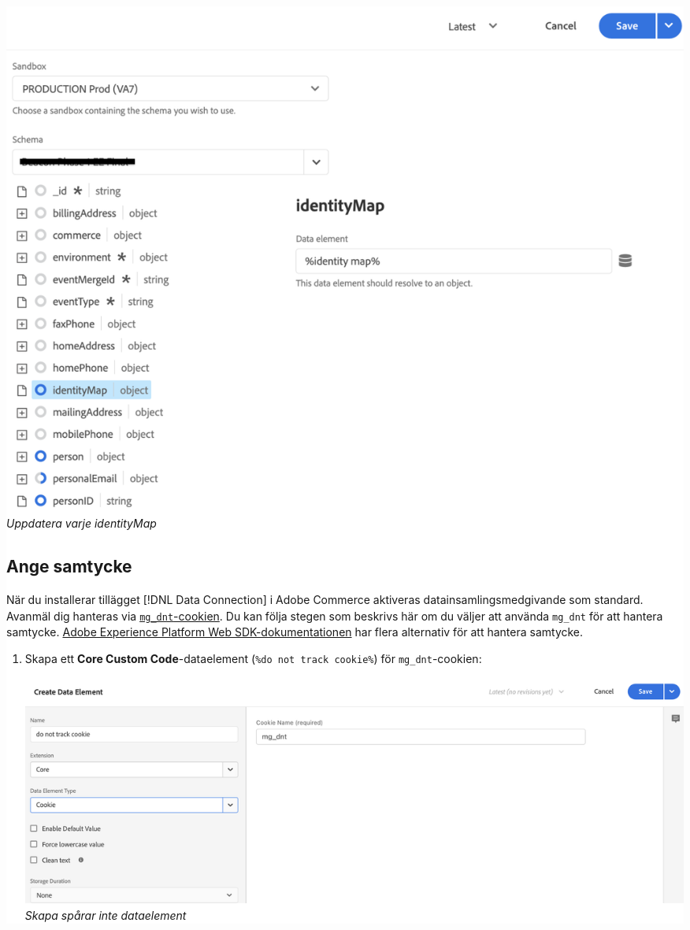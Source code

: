    ![Uppdatera varje identityMap](assets/add-element-back-office.png)
   _Uppdatera varje identityMap_

## Ange samtycke

När du installerar tillägget [!DNL Data Connection] i Adobe Commerce aktiveras datainsamlingsmedgivande som standard. Avanmäl dig hanteras via [`mg_dnt`-cookien](https://experienceleague.adobe.com/docs/commerce-admin/start/compliance/privacy/compliance-cookie-law.html?lang=sv-SE). Du kan följa stegen som beskrivs här om du väljer att använda `mg_dnt` för att hantera samtycke. [Adobe Experience Platform Web SDK-dokumentationen](https://experienceleague.adobe.com/docs/experience-platform/edge/consent/supporting-consent.html?lang=sv-SE) har flera alternativ för att hantera samtycke.

1. Skapa ett **Core Custom Code**-dataelement (`%do not track cookie%`) för `mg_dnt`-cookien:

   ![Skapa spårar inte dataelement](assets/element-dnt-cookie.png)
   _Skapa spårar inte dataelement_
